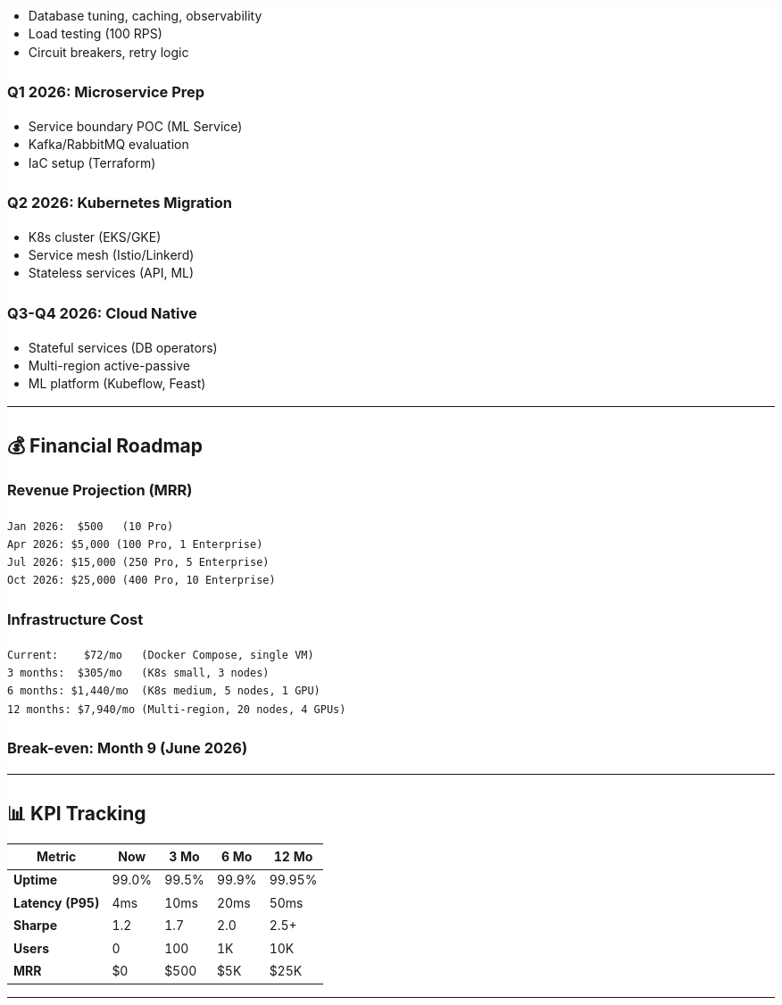 - Database tuning, caching, observability
- Load testing (100 RPS)
- Circuit breakers, retry logic

### Q1 2026: Microservice Prep

- Service boundary POC (ML Service)
- Kafka/RabbitMQ evaluation
- IaC setup (Terraform)

### Q2 2026: Kubernetes Migration

- K8s cluster (EKS/GKE)
- Service mesh (Istio/Linkerd)
- Stateless services (API, ML)

### Q3-Q4 2026: Cloud Native

- Stateful services (DB operators)
- Multi-region active-passive
- ML platform (Kubeflow, Feast)

---

## 💰 Financial Roadmap

### Revenue Projection (MRR)

```
Jan 2026:  $500   (10 Pro)
Apr 2026: $5,000 (100 Pro, 1 Enterprise)
Jul 2026: $15,000 (250 Pro, 5 Enterprise)
Oct 2026: $25,000 (400 Pro, 10 Enterprise)
```

### Infrastructure Cost

```
Current:    $72/mo   (Docker Compose, single VM)
3 months:  $305/mo   (K8s small, 3 nodes)
6 months: $1,440/mo  (K8s medium, 5 nodes, 1 GPU)
12 months: $7,940/mo (Multi-region, 20 nodes, 4 GPUs)
```

### Break-even: Month 9 (June 2026)

---

## 📊 KPI Tracking

| Metric            | Now   | 3 Mo  | 6 Mo  | 12 Mo  |
| ----------------- | ----- | ----- | ----- | ------ |
| **Uptime**        | 99.0% | 99.5% | 99.9% | 99.95% |
| **Latency (P95)** | 4ms   | 10ms  | 20ms  | 50ms   |
| **Sharpe**        | 1.2   | 1.7   | 2.0   | 2.5+   |
| **Users**         | 0     | 100   | 1K    | 10K    |
| **MRR**           | $0    | $500  | $5K   | $25K   |

---